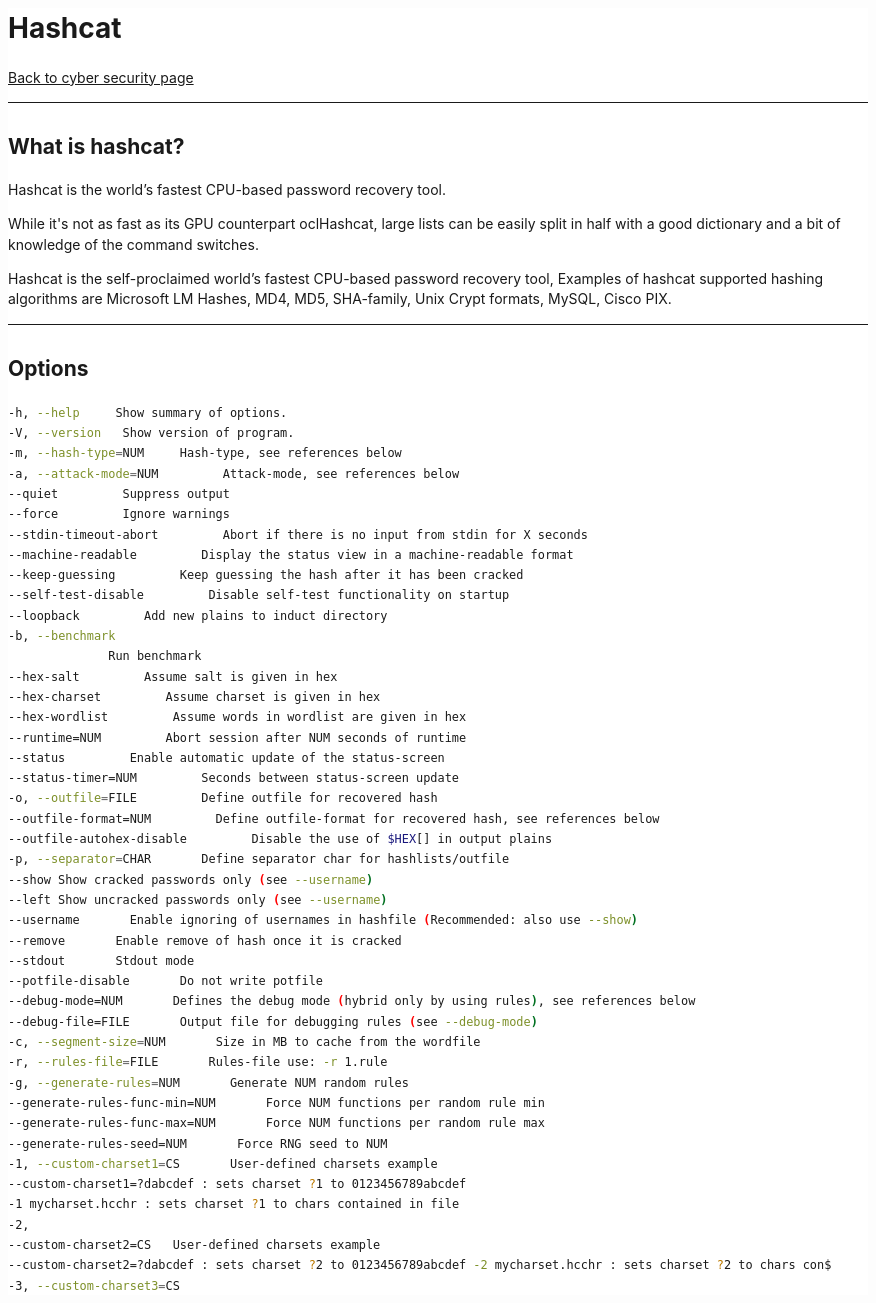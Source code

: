 # Hashcat
[Back to cyber security page](../index.md)
- --
## What is hashcat?
Hashcat is the world’s fastest CPU-based password recovery tool.

While it's not as fast as its GPU counterpart oclHashcat, large lists can be easily split in half with a good dictionary and a bit of knowledge of the command switches.

Hashcat is the self-proclaimed world’s fastest CPU-based password recovery tool, Examples of hashcat supported hashing algorithms are Microsoft LM Hashes, MD4, MD5, SHA-family, Unix Crypt formats, MySQL, Cisco PIX.
- --

## Options
```bash
-h, --help     Show summary of options.
-V, --version   Show version of program.
-m, --hash-type=NUM     Hash-type, see references below
-a, --attack-mode=NUM         Attack-mode, see references below
--quiet         Suppress output
--force         Ignore warnings
--stdin-timeout-abort         Abort if there is no input from stdin for X seconds
--machine-readable         Display the status view in a machine-readable format
--keep-guessing         Keep guessing the hash after it has been cracked
--self-test-disable         Disable self-test functionality on startup
--loopback         Add new plains to induct directory
-b, --benchmark
              Run benchmark
--hex-salt         Assume salt is given in hex
--hex-charset         Assume charset is given in hex
--hex-wordlist         Assume words in wordlist are given in hex
--runtime=NUM         Abort session after NUM seconds of runtime
--status         Enable automatic update of the status-screen
--status-timer=NUM         Seconds between status-screen update
-o, --outfile=FILE         Define outfile for recovered hash
--outfile-format=NUM         Define outfile-format for recovered hash, see references below
--outfile-autohex-disable         Disable the use of $HEX[] in output plains
-p, --separator=CHAR       Define separator char for hashlists/outfile
--show Show cracked passwords only (see --username)
--left Show uncracked passwords only (see --username)
--username       Enable ignoring of usernames in hashfile (Recommended: also use --show)
--remove       Enable remove of hash once it is cracked
--stdout       Stdout mode
--potfile-disable       Do not write potfile
--debug-mode=NUM       Defines the debug mode (hybrid only by using rules), see references below
--debug-file=FILE       Output file for debugging rules (see --debug-mode)
-c, --segment-size=NUM       Size in MB to cache from the wordfile
-r, --rules-file=FILE       Rules-file use: -r 1.rule
-g, --generate-rules=NUM       Generate NUM random rules
--generate-rules-func-min=NUM       Force NUM functions per random rule min
--generate-rules-func-max=NUM       Force NUM functions per random rule max
--generate-rules-seed=NUM       Force RNG seed to NUM
-1, --custom-charset1=CS       User-defined charsets example 
--custom-charset1=?dabcdef : sets charset ?1 to 0123456789abcdef 
-1 mycharset.hcchr : sets charset ?1 to chars contained in file
-2, 
--custom-charset2=CS   User-defined charsets example 
--custom-charset2=?dabcdef : sets charset ?2 to 0123456789abcdef -2 mycharset.hcchr : sets charset ?2 to chars con$
-3, --custom-charset3=CS
```